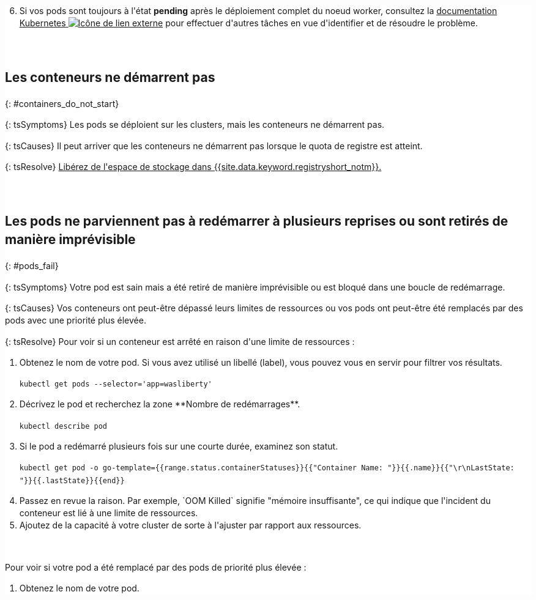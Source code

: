6.  Si vos pods sont toujours à l'état **pending** après le déploiement complet du noeud worker, consultez la [documentation Kubernetes ![Icône de lien externe](../icons/launch-glyph.svg "Icône de lien externe")](https://kubernetes.io/docs/tasks/debug-application-cluster/debug-pod-replication-controller/#my-pod-stays-pending) pour effectuer d'autres tâches en vue d'identifier et de résoudre le problème.

<br />


## Les conteneurs ne démarrent pas
{: #containers_do_not_start}

{: tsSymptoms}
Les pods se déploient sur les clusters, mais les conteneurs ne démarrent pas.

{: tsCauses}
Il peut arriver que les conteneurs ne démarrent pas lorsque le quota de registre est atteint.

{: tsResolve}
[Libérez de l'espace de stockage dans {{site.data.keyword.registryshort_notm}}.](/docs/services/Registry?topic=registry-registry_quota#registry_quota_freeup)

<br />


## Les pods ne parviennent pas à redémarrer à plusieurs reprises ou sont retirés de manière imprévisible
{: #pods_fail}

{: tsSymptoms}
Votre pod est sain mais a été retiré de manière imprévisible ou est bloqué dans une boucle de redémarrage.

{: tsCauses}
Vos conteneurs ont peut-être dépassé leurs limites de ressources ou vos pods ont peut-être été remplacés par des pods avec une priorité plus élevée.

{: tsResolve}
Pour voir si un conteneur est arrêté en raison d'une limite de ressources :
<ol><li>Obtenez le nom de votre pod. Si vous avez utilisé un libellé (label), vous pouvez vous en servir pour filtrer vos résultats.<pre class="pre"><code>kubectl get pods --selector='app=wasliberty'</code></pre></li>
<li>Décrivez le pod et recherchez la zone **Nombre de redémarrages**.<pre class="pre"><code>kubectl describe pod</code></pre></li>
<li>Si le pod a redémarré plusieurs fois sur une courte durée, examinez son statut. <pre class="pre"><code>kubectl get pod -o go-template={{range.status.containerStatuses}}{{"Container Name: "}}{{.name}}{{"\r\nLastState: "}}{{.lastState}}{{end}}</code></pre></li>
<li>Passez en revue la raison. Par exemple, `OOM Killed` signifie "mémoire insuffisante", ce qui indique que l'incident du conteneur est lié à une limite de ressources.</li>
<li>Ajoutez de la capacité à votre cluster de sorte à l'ajuster par rapport aux ressources.</li></ol>

<br>

Pour voir si votre pod a été remplacé par des pods de priorité plus élevée :
1.  Obtenez le nom de votre pod.

